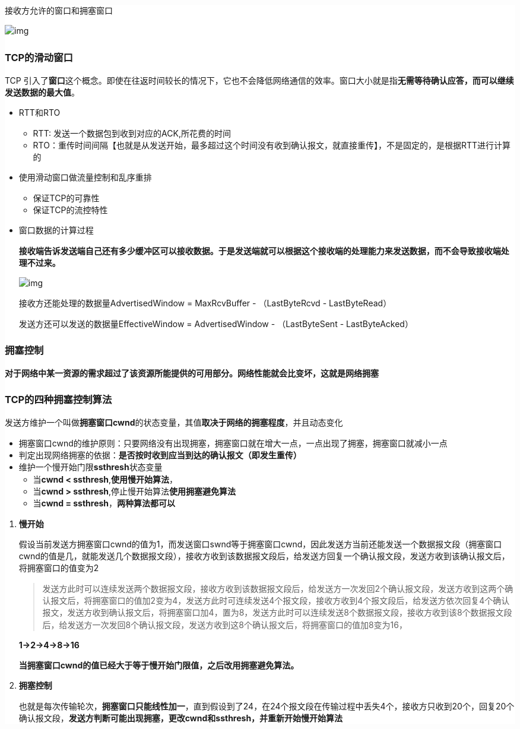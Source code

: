 接收方允许的窗口和拥塞窗口

![img](网络协议.assets\20130924114659406.jfif)

### TCP的滑动窗口

TCP 引入了**窗口**这个概念。即使在往返时间较长的情况下，它也不会降低网络通信的效率。窗口大小就是指**无需等待确认应答，而可以继续发送数据的最大值**。

- RTT和RTO

  - RTT: 发送一个数据包到收到对应的ACK,所花费的时间
  - RTO：重传时间间隔【也就是从发送开始，最多超过这个时间没有收到确认报文，就直接重传】，不是固定的，是根据RTT进行计算的

- 使用滑动窗口做流量控制和乱序重排

  - 保证TCP的可靠性
  - 保证TCP的流控特性

- 窗口数据的计算过程

  **接收端告诉发送端自己还有多少缓冲区可以接收数据。于是发送端就可以根据这个接收端的处理能力来发送数据，而不会导致接收端处理不过来。**

  ![img](https://uploadfiles.nowcoder.com/files/20200418/4215031_1587216920971_26d4bae7-6752-44e6-8d39-b2102320270a.png)
  
  接收方还能处理的数据量AdvertisedWindow  = MaxRcvBuffer - （LastByteRcvd - LastByteRead）
  
  发送方还可以发送的数据量EffectiveWindow = AdvertisedWindow - （LastByteSent - LastByteAcked）

### 拥塞控制

**对于网络中某一资源的需求超过了该资源所能提供的可用部分。网络性能就会比变坏，这就是网络拥塞**

### TCP的四种拥塞控制算法

发送方维护一个叫做**拥塞窗口cwnd**的状态变量，其值**取决于网络的拥塞程度**，并且动态变化

- 拥塞窗口cwnd的维护原则：只要网络没有出现拥塞，拥塞窗口就在增大一点，一点出现了拥塞，拥塞窗口就减小一点
- 判定出现网络拥塞的依据：**是否按时收到应当到达的确认报文（即发生重传）**
- 维护一个慢开始门限**ssthresh**状态变量
  - 当**cwnd < ssthresh**,**使用慢开始算法**，
  - 当**cwnd  > ssthresh**,停止慢开始算法**使用拥塞避免算法**
  - 当**cwnd = ssthresh**，**两种算法都可以**

1. **慢开始**

   假设当前发送方拥塞窗口cwnd的值为1，而发送窗口swnd等于拥塞窗口cwnd，因此发送方当前还能发送一个数据报文段（拥塞窗口cwnd的值是几，就能发送几个数据报文段），接收方收到该数据报文段后，给发送方回复一个确认报文段，发送方收到该确认报文后，将拥塞窗口的值变为2

   > 发送方此时可以连续发送两个数据报文段，接收方收到该数据报文段后，给发送方一次发回2个确认报文段，发送方收到这两个确认报文后，将拥塞窗口的值加2变为4，发送方此时可连续发送4个报文段，接收方收到4个报文段后，给发送方依次回复4个确认报文，发送方收到确认报文后，将拥塞窗口加4，置为8，发送方此时可以连续发送8个数据报文段，接收方收到该8个数据报文段后，给发送方一次发回8个确认报文段，发送方收到这8个确认报文后，将拥塞窗口的值加8变为16，

   **1->2->4->8->16**

   **当拥塞窗口cwnd的值已经大于等于慢开始门限值，之后改用拥塞避免算法。**

2. **拥塞控制**

   也就是每次传输轮次，**拥塞窗口只能线性加一**，直到假设到了24，在24个报文段在传输过程中丢失4个，接收方只收到20个，回复20个确认报文段，**发送方判断可能出现拥塞，更改cwnd和ssthresh，并重新开始慢开始算法**
